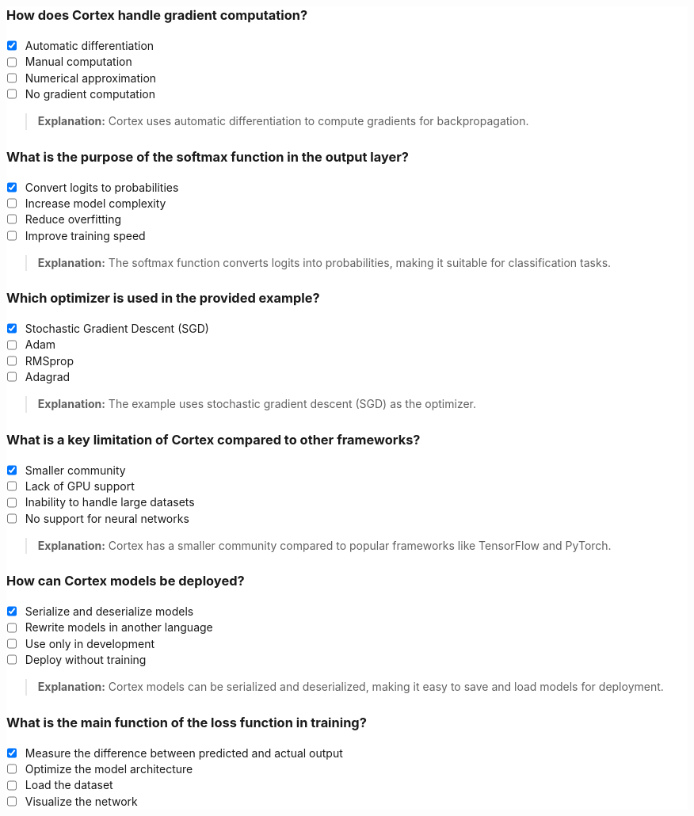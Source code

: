 ### How does Cortex handle gradient computation?

- [x] Automatic differentiation
- [ ] Manual computation
- [ ] Numerical approximation
- [ ] No gradient computation

> **Explanation:** Cortex uses automatic differentiation to compute gradients for backpropagation.

### What is the purpose of the softmax function in the output layer?

- [x] Convert logits to probabilities
- [ ] Increase model complexity
- [ ] Reduce overfitting
- [ ] Improve training speed

> **Explanation:** The softmax function converts logits into probabilities, making it suitable for classification tasks.

### Which optimizer is used in the provided example?

- [x] Stochastic Gradient Descent (SGD)
- [ ] Adam
- [ ] RMSprop
- [ ] Adagrad

> **Explanation:** The example uses stochastic gradient descent (SGD) as the optimizer.

### What is a key limitation of Cortex compared to other frameworks?

- [x] Smaller community
- [ ] Lack of GPU support
- [ ] Inability to handle large datasets
- [ ] No support for neural networks

> **Explanation:** Cortex has a smaller community compared to popular frameworks like TensorFlow and PyTorch.

### How can Cortex models be deployed?

- [x] Serialize and deserialize models
- [ ] Rewrite models in another language
- [ ] Use only in development
- [ ] Deploy without training

> **Explanation:** Cortex models can be serialized and deserialized, making it easy to save and load models for deployment.

### What is the main function of the loss function in training?

- [x] Measure the difference between predicted and actual output
- [ ] Optimize the model architecture
- [ ] Load the dataset
- [ ] Visualize the network
